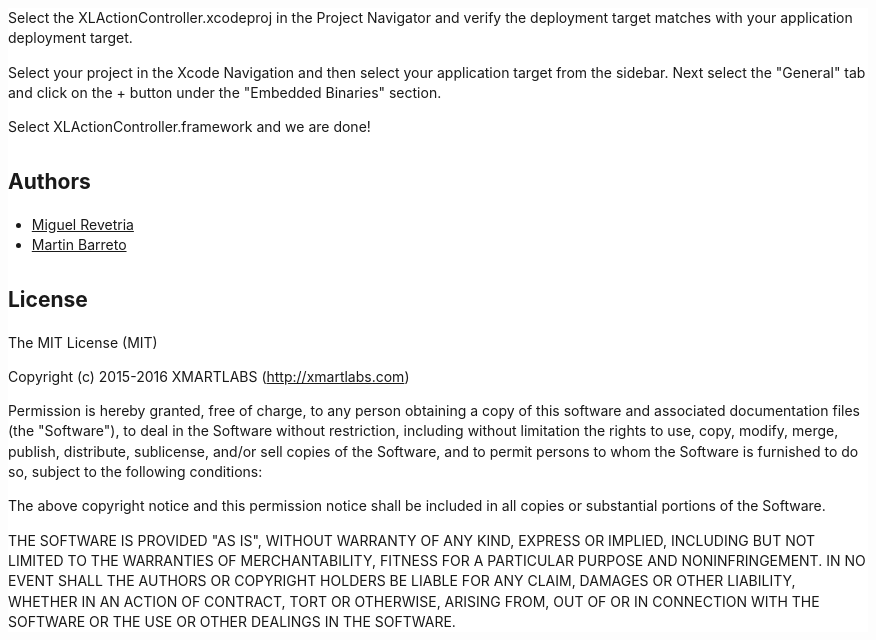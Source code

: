 Select the XLActionController.xcodeproj in the Project Navigator and verify the deployment
target matches with your application deployment target.

Select your project in the Xcode Navigation and then select your application
target from the sidebar. Next select the "General" tab and click on the + button
under the "Embedded Binaries" section.

Select XLActionController.framework and we are done!

## Authors

* [Miguel Revetria](https://www.github.com/m-revetria "Miguel Revetria Github")
* [Martin Barreto](https://www.github.com/mtnBarreto "Martin Barreto Github")

## License

The MIT License (MIT)

Copyright (c) 2015-2016 XMARTLABS (http://xmartlabs.com)

Permission is hereby granted, free of charge, to any person obtaining a copy
of this software and associated documentation files (the "Software"), to deal
in the Software without restriction, including without limitation the rights
to use, copy, modify, merge, publish, distribute, sublicense, and/or sell
copies of the Software, and to permit persons to whom the Software is
furnished to do so, subject to the following conditions:

The above copyright notice and this permission notice shall be included in all
copies or substantial portions of the Software.

THE SOFTWARE IS PROVIDED "AS IS", WITHOUT WARRANTY OF ANY KIND, EXPRESS OR
IMPLIED, INCLUDING BUT NOT LIMITED TO THE WARRANTIES OF MERCHANTABILITY,
FITNESS FOR A PARTICULAR PURPOSE AND NONINFRINGEMENT. IN NO EVENT SHALL THE
AUTHORS OR COPYRIGHT HOLDERS BE LIABLE FOR ANY CLAIM, DAMAGES OR OTHER
LIABILITY, WHETHER IN AN ACTION OF CONTRACT, TORT OR OTHERWISE, ARISING FROM,
OUT OF OR IN CONNECTION WITH THE SOFTWARE OR THE USE OR OTHER DEALINGS IN THE
SOFTWARE.
